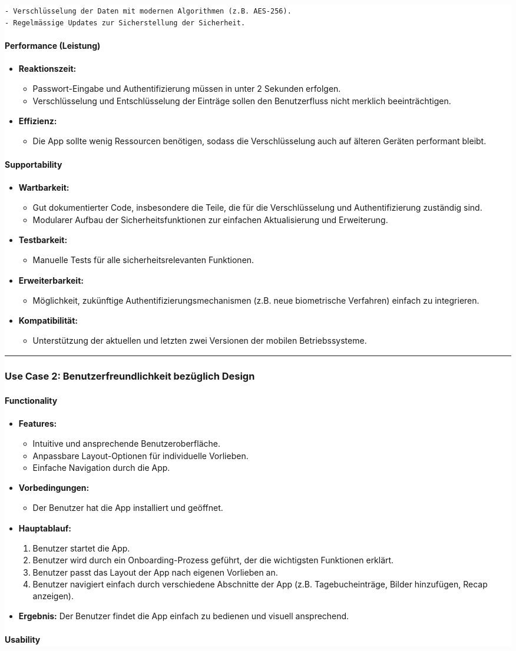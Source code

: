     - Verschlüsselung der Daten mit modernen Algorithmen (z.B. AES-256).
    - Regelmässige Updates zur Sicherstellung der Sicherheit.

#### Performance (Leistung)

- **Reaktionszeit:**
    
    - Passwort-Eingabe und Authentifizierung müssen in unter 2 Sekunden erfolgen.
    - Verschlüsselung und Entschlüsselung der Einträge sollen den Benutzerfluss nicht merklich beeinträchtigen.
- **Effizienz:**
    
    - Die App sollte wenig Ressourcen benötigen, sodass die Verschlüsselung auch auf älteren Geräten performant bleibt.

#### Supportability

- **Wartbarkeit:**
    
    - Gut dokumentierter Code, insbesondere die Teile, die für die Verschlüsselung und Authentifizierung zuständig sind.
    - Modularer Aufbau der Sicherheitsfunktionen zur einfachen Aktualisierung und Erweiterung.
- **Testbarkeit:**
    
    - Manuelle Tests für alle sicherheitsrelevanten Funktionen.
- **Erweiterbarkeit:**
    
    - Möglichkeit, zukünftige Authentifizierungsmechanismen (z.B. neue biometrische Verfahren) einfach zu integrieren.
- **Kompatibilität:**
    
    - Unterstützung der aktuellen und letzten zwei Versionen der mobilen Betriebssysteme.

* * *

### Use Case 2: Benutzerfreundlichkeit bezüglich Design

#### Functionality

- **Features:**
    
    - Intuitive und ansprechende Benutzeroberfläche.
    - Anpassbare Layout-Optionen für individuelle Vorlieben.
    - Einfache Navigation durch die App.
- **Vorbedingungen:**
    
    - Der Benutzer hat die App installiert und geöffnet.
- **Hauptablauf:**
    
    1.  Benutzer startet die App.
    2.  Benutzer wird durch ein Onboarding-Prozess geführt, der die wichtigsten Funktionen erklärt.
    3.  Benutzer passt das Layout der App nach eigenen Vorlieben an.
    4.  Benutzer navigiert einfach durch verschiedene Abschnitte der App (z.B. Tagebucheinträge, Bilder hinzufügen, Recap anzeigen).
- **Ergebnis:** Der Benutzer findet die App einfach zu bedienen und visuell ansprechend.
    

#### Usability
